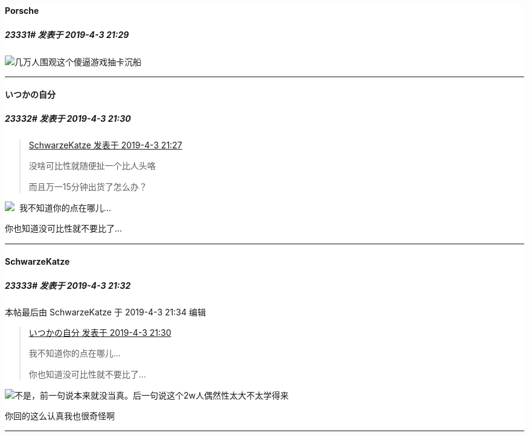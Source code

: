 ####  Porsche  
##### 23331#       发表于 2019-4-3 21:29



<img src="https://static.saraba1st.com/image/smiley/face2017/049.png" referrerpolicy="no-referrer">几万人围观这个傻逼游戏抽卡沉船







-----

####  いつかの自分  
##### 23332#       发表于 2019-4-3 21:30



<blockquote><a href="httphttps://bbs.saraba1st.com/2b/forum.php?mod=redirect&amp;goto=findpost&amp;pid=43157792&amp;ptid=1801966" target="_blank">SchwarzeKatze 发表于 2019-4-3 21:27</a>

没啥可比性就随便扯一个比人头咯


而且万一15分钟出货了怎么办？</blockquote>
<img src="https://static.saraba1st.com/image/smiley/face2017/068.png" referrerpolicy="no-referrer">  我不知道你的点在哪儿...  


你也知道没可比性就不要比了...







-----

####  SchwarzeKatze  
##### 23333#       发表于 2019-4-3 21:32



 本帖最后由 SchwarzeKatze 于 2019-4-3 21:34 编辑 
<blockquote><a href="httphttps://bbs.saraba1st.com/2b/forum.php?mod=redirect&amp;goto=findpost&amp;pid=43157820&amp;ptid=1801966" target="_blank">いつかの自分 发表于 2019-4-3 21:30</a>

我不知道你的点在哪儿...  


你也知道没可比性就不要比了...</blockquote>
<img src="https://static.saraba1st.com/image/smiley/face2017/068.png" referrerpolicy="no-referrer">不是，前一句说本来就没当真。后一句说这个2w人偶然性太大不太学得来

你回的这么认真我也很奇怪啊







-----
